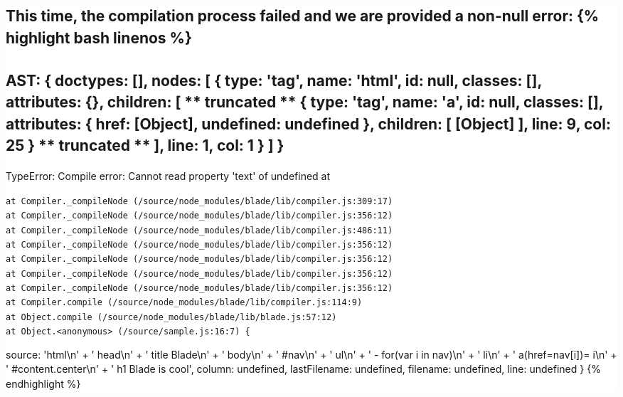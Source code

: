 This time, the compilation process failed and we are provided a non-null error:
{% highlight bash linenos %}
---------------------------------------------
AST:
 {
  doctypes: [],
  nodes: [
    {
      type: 'tag',
      name: 'html',
      id: null,
      classes: [],
      attributes: {},
      children: [
        ** truncated **
                            {
                              type: 'tag',
                              name: 'a',
                              id: null,
                              classes: [],
                              attributes: { href: [Object], undefined: undefined },
                              children: [ [Object] ],
                              line: 9,
                              col: 25
                            }
        ** truncated **
      ],
      line: 1,
      col: 1
    }
  ]
}
---------------------------------------------
TypeError: Compile error: Cannot read property 'text' of undefined
    at <anonymous>


    at Compiler._compileNode (/source/node_modules/blade/lib/compiler.js:309:17)
    at Compiler._compileNode (/source/node_modules/blade/lib/compiler.js:356:12)
    at Compiler._compileNode (/source/node_modules/blade/lib/compiler.js:486:11)
    at Compiler._compileNode (/source/node_modules/blade/lib/compiler.js:356:12)
    at Compiler._compileNode (/source/node_modules/blade/lib/compiler.js:356:12)
    at Compiler._compileNode (/source/node_modules/blade/lib/compiler.js:356:12)
    at Compiler._compileNode (/source/node_modules/blade/lib/compiler.js:356:12)
    at Compiler.compile (/source/node_modules/blade/lib/compiler.js:114:9)
    at Object.compile (/source/node_modules/blade/lib/blade.js:57:12)
    at Object.<anonymous> (/source/sample.js:16:7) {
  source: 'html\n' +
    '    head\n' +
    '        title Blade\n' +
    '    body\n' +
    '        #nav\n' +
    '            ul\n' +
    '                - for(var i in nav)\n' +
    '                    li\n' +
    '                        a(href=nav[i])= i\n' +
    '        #content.center\n' +
    '            h1 Blade is cool',
  column: undefined,
  lastFilename: undefined,
  filename: undefined,
  line: undefined
}
{% endhighlight %}